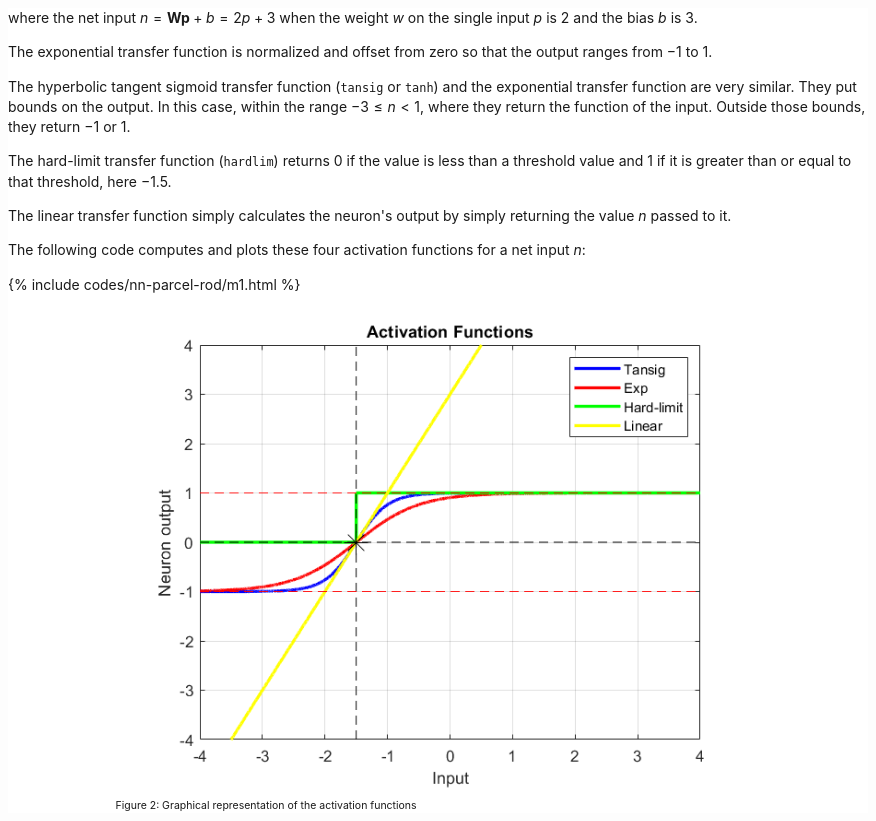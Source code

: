 where the net input $n=\mathbf{Wp}+b=2p+3$ when the weight $w$ on the single input $p$ is $2$ and the bias $b$ is $3$.

The exponential transfer function is normalized and offset from zero so that the output ranges from $−1$ to $1$.

The hyperbolic tangent sigmoid transfer function (<code>tansig</code> or <code>tanh</code>) and the exponential transfer function are very similar. They put bounds on the output. In this case, within the range $−3 ≤ n < 1$, where they return the function of the input. Outside those bounds, they return $-1$ or $1$.

The hard-limit transfer function (<code>hardlim</code>) returns $0$ if the value is less than a threshold value and $1$ if it is greater than or equal to that threshold, here $−1.5$.

The linear transfer function simply calculates the neuron's output by simply returning the value $n$ passed to it.

The following code computes and plots these four activation functions for a net input $n$:

{% include codes/nn-parcel-rod/m1.html %}

<center>
    <p>
    <figure id="figure2" style='display: table; width: 75%; heighth: auto;'>
        <img src="/assets/img/nn-parcel-rod/Figure2.png" alt="Figure 2">
        <figcaption style="text-align: left; display: table-caption; caption-side: bottom; font-size: 75%; font-style: normal;">Figure 2: Graphical representation of the activation functions</figcaption>
    </figure>
    </p>
</center>
